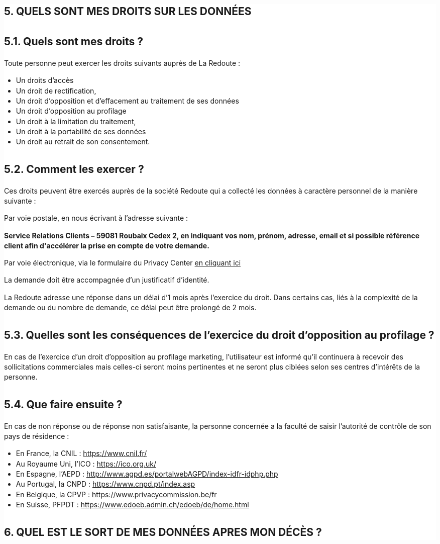 5\. QUELS SONT MES DROITS SUR LES DONNÉES
-----------------------------------------

5.1. Quels sont mes droits ?
----------------------------

Toute personne peut exercer les droits suivants auprès de La Redoute :

* Un droits d’accès
* Un droit de rectification,
* Un droit d’opposition et d’effacement au traitement de ses données
* Un droit d’opposition au profilage
* Un droit à la limitation du traitement,
* Un droit à la portabilité de ses données
* Un droit au retrait de son consentement.

5.2. Comment les exercer ?
--------------------------

Ces droits peuvent être exercés auprès de la société Redoute qui a collecté les données à caractère personnel de la manière suivante :

Par voie postale, en nous écrivant à l’adresse suivante :

**Service Relations Clients – 59081 Roubaix Cedex 2, en indiquant vos nom, prénom, adresse, email et si possible référence client afin d'accélérer la prise en compte de votre demande.**

Par voie électronique, via le formulaire du Privacy Center [en cliquant ici](https://www.laredoute.fr/privacy_center.aspx)

La demande doit être accompagnée d’un justificatif d’identité.

La Redoute adresse une réponse dans un délai d’1 mois après l’exercice du droit. Dans certains cas, liés à la complexité de la demande ou du nombre de demande, ce délai peut être prolongé de 2 mois.

5.3. Quelles sont les conséquences de l’exercice du droit d’opposition au profilage ?
-------------------------------------------------------------------------------------

En cas de l’exercice d’un droit d’opposition au profilage marketing, l’utilisateur est informé qu’il continuera à recevoir des sollicitations commerciales mais celles-ci seront moins pertinentes et ne seront plus ciblées selon ses centres d’intérêts de la personne.

5.4. Que faire ensuite ?
------------------------

En cas de non réponse ou de réponse non satisfaisante, la personne concernée a la faculté de saisir l’autorité de contrôle de son pays de résidence :

* En France, la CNIL : https://www.cnil.fr/
* Au Royaume Uni, l’ICO : https://ico.org.uk/
* En Espagne, l’AEPD : http://www.agpd.es/portalwebAGPD/index-idfr-idphp.php
* Au Portugal, la CNPD : https://www.cnpd.pt/index.asp
* En Belgique, la CPVP : https://www.privacycommission.be/fr
* En Suisse, PFPDT : https://www.edoeb.admin.ch/edoeb/de/home.html

6\. QUEL EST LE SORT DE MES DONNÉES APRES MON DÉCÈS ?
-----------------------------------------------------
